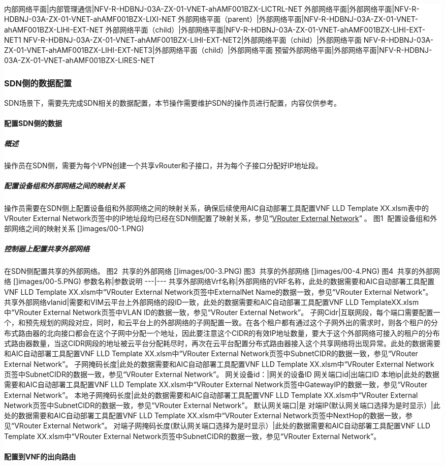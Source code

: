 内部网络平面|内部管理通信|NFV-R-HDBNJ-03A-ZX-01-VNET-ahAMF001BZX-LICTRL-NET
外部网络平面|外部网络平面|NFV-R-HDBNJ-03A-ZX-01-VNET-ahAMF001BZX-LIXI-NET
外部网络平面（parent）|外部网络平面|NFV-R-HDBNJ-03A-ZX-01-VNET-ahAMF001BZX-LIHI-EXT-NET
外部网络平面（child）|外部网络平面|NFV-R-HDBNJ-03A-ZX-01-VNET-ahAMF001BZX-LIHI-EXT-NET1
NFV-R-HDBNJ-03A-ZX-01-VNET-ahAMF001BZX-LIHI-EXT-NET2|外部网络平面（child）|外部网络平面
NFV-R-HDBNJ-03A-ZX-01-VNET-ahAMF001BZX-LIHI-EXT-NET3|外部网络平面（child）|外部网络平面
预留外部网络平面|外部网络平面|NFV-R-HDBNJ-03A-ZX-01-VNET-ahAMF001BZX-LIRES-NET
### SDN侧的数据配置 
SDN场景下，需要先完成SDN相关的数据配置，本节操作需要维护SDN的操作员进行配置，内容仅供参考。 
#### 配置SDN侧的数据 
##### 概述 
操作员在SDN侧，需要为每个VPN创建一个共享vRouter和子接口，并为每个子接口分配好IP地址段。 
##### 配置设备组和外部网络之间的映射关系 
操作员需要在SDN侧上配置设备组和外部网络之间的映射关系，确保后续使用AIC自动部署工具配置VNF LLD Template XX.xlsm表中的VRouter External
Network页签中的IP地址段均已经在SDN侧配置了映射关系，参见“[VRouter External Network](56-VRouter%20External%20Network.html)”
。
图1  配置设备组和外部网络之间的映射关系
[]images/00-1.PNG)
##### 控制器上配置共享外部网络 
在SDN侧配置共享的外部网络。 
图2  共享的外部网络
[]images/00-3.PNG)
图3  共享的外部网络
[]images/00-4.PNG)
图4  共享的外部网络
[]images/00-5.PNG)
参数名称|参数说明
---|---
共享外部网络Vrf名称|外部网络的VRF名称，此处的数据需要和AIC自动部署工具配置VNF LLD Template XX.xlsm中“VRouter External Network页签中ExternalNet Name的数据一致，参见“VRouter External Network”。
共享外部网络vlanid|需要和VIM云平台上外部网络的段ID一致，此处的数据需要和AIC自动部署工具配置VNF LLD TemplateXX.xlsm中“VRouter External Network页签中VLAN ID的数据一致，参见“VRouter External Network”。
子网Cidr|互联网段，每个端口需要配置一个，和预先规划的网段对应，同时，和云平台上的外部网络的子网配置一致。在各个租户都有通过这个子网外出的需求时，则各个租户的分布式路由器的北向接口都会在这个子网中分配一个地址，因此要注意这个CIDR的有效IP地址数量，要大于这个外部网络可接入的租户的分布式路由器数量，当这CIDR网段的地址被云平台分配耗尽时，再次在云平台配置分布式路由器接入这个共享网络将出现异常。此处的数据需要和AIC自动部署工具配置VNF LLD Template XX.xlsm中“VRouter External Network页签中SubnetCIDR的数据一致，参见“VRouter External Network”。
子网掩码长度|此处的数据需要和AIC自动部署工具配置VNF LLD Template XX.xlsm中“VRouter External Network页签中SubnetCIDR的数据一致，参见“VRouter External Network”。
网关设备id：|网关的设备ID
网关端口id|出端口ID
本地ip|此处的数据需要和AIC自动部署工具配置VNF LLD Template XX.xlsm中“VRouter External Network页签中GatewayIP的数据一致，参见“VRouter External Network”。
本地子网掩码长度|此处的数据需要和AIC自动部署工具配置VNF LLD Template XX.xlsm中“VRouter External Network页签中SubnetCIDR的数据一致，参见“VRouter External Network”。
默认网关端口|是
对端IP(默认网关端口选择为是时显示）|此处的数据需要和AIC自动部署工具配置VNF LLD Template XX.xlsm中“VRouter External Network页签中NextHop的数据一致，参见“VRouter External Network”。
对端子网掩码长度(默认网关端口选择为是时显示）|此处的数据需要和AIC自动部署工具配置VNF LLD Template XX.xlsm中“VRouter External Network页签中SubnetCIDR的数据一致，参见“VRouter External Network”。
#### 配置到VNF的出向路由 
